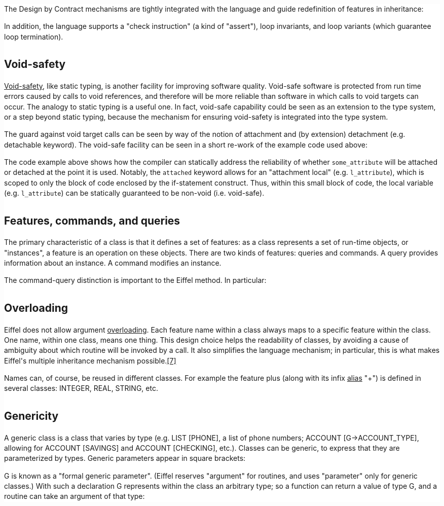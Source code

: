 The Design by Contract mechanisms are tightly integrated with the language and guide redefinition of features in inheritance:

In addition, the language supports a "check instruction" (a kind of "assert"), loop invariants, and loop variants (which guarantee loop termination).

## Void-safety

[Void-safety][53], like static typing, is another facility for improving software quality. Void-safe software is protected from run time errors caused by calls to void references, and therefore will be more reliable than software in which calls to void targets can occur. The analogy to static typing is a useful one. In fact, void-safe capability could be seen as an extension to the type system, or a step beyond static typing, because the mechanism for ensuring void-safety is integrated into the type system.

The guard against void target calls can be seen by way of the notion of attachment and (by extension) detachment (e.g. detachable keyword). The void-safe facility can be seen in a short re-work of the example code used above:

The code example above shows how the compiler can statically address the reliability of whether `some_attribute` will be attached or detached at the point it is used. Notably, the `attached` keyword allows for an "attachment local" (e.g. `l_attribute`), which is scoped to only the block of code enclosed by the if-statement construct. Thus, within this small block of code, the local variable (e.g. `l_attribute`) can be statically guaranteed to be non-void (i.e. void-safe).

## Features, commands, and queries

The primary characteristic of a class is that it defines a set of features: as a class represents a set of run-time objects, or "instances", a feature is an operation on these objects. There are two kinds of features: queries and commands. A query provides information about an instance. A command modifies an instance.

The command-query distinction is important to the Eiffel method. In particular:

## Overloading

Eiffel does not allow argument [overloading][54]. Each feature name within a class always maps to a specific feature within the class. One name, within one class, means one thing. This design choice helps the readability of classes, by avoiding a cause of ambiguity about which routine will be invoked by a call. It also simplifies the language mechanism; in particular, this is what makes Eiffel's multiple inheritance mechanism possible.[\[7\]][55]

Names can, of course, be reused in different classes. For example the feature plus (along with its infix [alias][56] "+") is defined in several classes: INTEGER, REAL, STRING, etc.

## Genericity

A generic class is a class that varies by type (e.g. LIST \[PHONE\], a list of phone numbers; ACCOUNT \[G-\>ACCOUNT\_TYPE\], allowing for ACCOUNT \[SAVINGS\] and ACCOUNT \[CHECKING\], etc.). Classes can be generic, to express that they are parameterized by types. Generic parameters appear in square brackets:

G is known as a "formal generic parameter". (Eiffel reserves "argument" for routines, and uses "parameter" only for generic classes.) With such a declaration G represents within the class an arbitrary type; so a function can return a value of type G, and a routine can take an argument of that type:


[0]: /wiki/Object-oriented_programming "Object-oriented programming"
[1]: /wiki/Programming_language "Programming language"
[2]: /wiki/Bertrand_Meyer "Bertrand Meyer"
[3]: /wiki/Object-Oriented_Software_Construction "Object-Oriented Software Construction"
[4]: /w/index.php?title=Eiffel_Software&action=edit&redlink=1 "Eiffel Software (page does not exist)"
[5]: #cite_note-2
[6]: /wiki/International_Organization_for_Standardization "International Organization for Standardization"
[7]: /wiki/Design_by_contract "Design by contract"
[8]: /wiki/Command-query_separation "Command-query separation"
[9]: /wiki/Uniform_access_principle "Uniform access principle"
[10]: /wiki/Single_choice_principle "Single choice principle"
[11]: /wiki/Open_Closed_Principle "Open Closed Principle"
[12]: /wiki/Option-operand_separation "Option-operand separation"
[13]: /wiki/Java_(programming_language) "Java (programming language)"
[14]: /wiki/C_Sharp_(programming_language) "C Sharp (programming language)"
[15]: #cite_note-3
[16]: /wiki/Ecma_International "Ecma International"
[17]: /wiki/International_Organisation_for_Standardisation "International Organisation for Standardisation"
[18]: /wiki/Optimization_(computer_science) "Optimization (computer science)"
[19]: #cite_note-4
[20]: /wiki/Multiple_inheritance "Multiple inheritance"
[21]: /wiki/Genericity "Genericity"
[22]: /wiki/Polymorphism_(computer_science) "Polymorphism (computer science)"
[23]: /wiki/Encapsulation_(computer_science) "Encapsulation (computer science)"
[24]: /wiki/Parameter_covariance "Parameter covariance"
[25]: /wiki/Software_engineering "Software engineering"
[26]: /wiki/Assertion_(computing) "Assertion (computing)"
[27]: /wiki/Precondition "Precondition"
[28]: /wiki/Postcondition "Postcondition"
[29]: /wiki/Class_invariant "Class invariant"
[30]: /wiki/Abstract_data_type "Abstract data type"
[31]: /wiki/EiffelStudio "EiffelStudio"
[32]: /wiki/Integrated_development_environment "Integrated development environment"
[33]: /wiki/Open-source "Open-source"
[34]: /wiki/Microsoft_Visual_Studio "Microsoft Visual Studio"
[35]: http://www.sourceforge.net/projects/tecomp
[36]: /wiki/SmartEiffel "SmartEiffel"
[37]: /wiki/LibertyEiffel "LibertyEiffel"
[38]: /wiki/Visual_Eiffel "Visual Eiffel"
[39]: /wiki/Sather "Sather"
[40]: /wiki/Functional_programming "Functional programming"
[41]: /wiki/Blue_(programming_language) "Blue (programming language)"
[42]: /wiki/BlueJ "BlueJ"
[43]: /wiki/Apple_Media_Tool "Apple Media Tool"
[44]: /wiki/European_Computer_Manufacturers_Association "European Computer Manufacturers Association"
[45]: #cite_note-5
[46]: #cite_note-6
[47]: /wiki/Wikipedia:Citation_needed "Wikipedia:Citation needed"
[48]: /wiki/Language_construct "Language construct"
[49]: /wiki/Smalltalk "Smalltalk"
[50]: /wiki/Information_hiding "Information hiding"
[51]: /wiki/Hello_world_program "Hello world program"
[52]: http://docs.eiffel.com/book/eiffelstudio/autotest
[53]: /wiki/Void_safety "Void safety"
[54]: /wiki/Method_overloading "Method overloading"
[55]: #cite_note-7
[56]: #Operator_and_bracket_syntax.2C_assigner_commands
[57]: #cite_note-8
[58]: /wiki/Abstract_class "Abstract class"
[59]: #cite_note-9
[60]: #cite_note-10
[61]: #cite_note-11
[62]: /wiki/Event-driven_programming "Event-driven programming"
[63]: /wiki/Continuations "Continuations"
[64]: /wiki/Closure_(computer_science) "Closure (computer science)"
[65]: /wiki/Generator_(computer_science) "Generator (computer science)"
[66]: /wiki/Ruby_(programming_language) "Ruby (programming language)"
[67]: /wiki/Lambda_calculus "Lambda calculus"
[68]: /wiki/Currying "Currying"
[69]: #cite_note-12
[70]: /wiki/Singleton_pattern "Singleton pattern"
[71]: https://en.wikibooks.org/wiki/Computer_Science_Design_Patterns/Singleton#Python "b:Computer Science Design Patterns/Singleton"
[72]: /wiki/Exception_handling "Exception handling"
[73]: /wiki/Control_flow "Control flow"
[74]: /wiki/SCOOP_(software) "SCOOP (software)"
[75]: #cite_note-13
[76]: #cite_note-14
[77]: /wiki/Curly_bracket_programming_language "Curly bracket programming language"
[78]: /wiki/Command-Query_Separation "Command-Query Separation"
[79]: /wiki/C_(programming_language) "C (programming language)"
[80]: /wiki/Compiler "Compiler"
[81]: /wiki/Source_code "Source code"
[82]: /wiki/Intermediate_language "Intermediate language"
[83]: /wiki/Porting "Porting"
[84]: /wiki/Transcompiler "Transcompiler"
[85]: /wiki/Common_Intermediate_Language "Common Intermediate Language"
[86]: /wiki/Java_bytecode "Java bytecode"